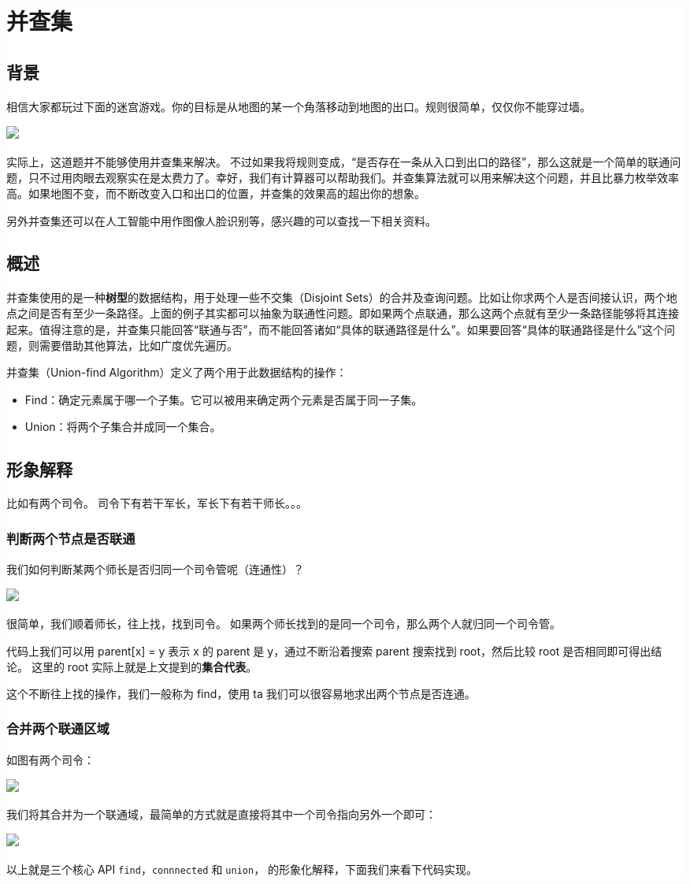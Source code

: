 # 并查集

## 背景

相信大家都玩过下面的迷宫游戏。你的目标是从地图的某一个角落移动到地图的出口。规则很简单，仅仅你不能穿过墙。

![](https://tva1.sinaimg.cn/large/008eGmZEly1goxczig610j30as0ar48s.jpg)

实际上，这道题并不能够使用并查集来解决。 不过如果我将规则变成，“是否存在一条从入口到出口的路径”，那么这就是一个简单的联通问题，只不过用肉眼去观察实在是太费力了。幸好，我们有计算器可以帮助我们。并查集算法就可以用来解决这个问题，并且比暴力枚举效率高。如果地图不变，而不断改变入口和出口的位置，并查集的效果高的超出你的想象。

另外并查集还可以在人工智能中用作图像人脸识别等，感兴趣的可以查找一下相关资料。

## 概述

并查集使用的是一种**树型**的数据结构，用于处理一些不交集（Disjoint Sets）的合并及查询问题。比如让你求两个人是否间接认识，两个地点之间是否有至少一条路径。上面的例子其实都可以抽象为联通性问题。即如果两个点联通，那么这两个点就有至少一条路径能够将其连接起来。值得注意的是，并查集只能回答“联通与否”，而不能回答诸如“具体的联通路径是什么”。如果要回答“具体的联通路径是什么”这个问题，则需要借助其他算法，比如广度优先遍历。

并查集（Union-find Algorithm）定义了两个用于此数据结构的操作：

- Find：确定元素属于哪一个子集。它可以被用来确定两个元素是否属于同一子集。

- Union：将两个子集合并成同一个集合。

## 形象解释

比如有两个司令。 司令下有若干军长，军长下有若干师长。。。

### 判断两个节点是否联通

我们如何判断某两个师长是否归同一个司令管呢（连通性）？

![](https://tva1.sinaimg.cn/large/007S8ZIlly1ghlufxh5lhj30gs0bzwet.jpg)

很简单，我们顺着师长，往上找，找到司令。 如果两个师长找到的是同一个司令，那么两个人就归同一个司令管。

代码上我们可以用 parent[x] = y 表示 x 的 parent 是 y，通过不断沿着搜索 parent 搜索找到 root，然后比较 root 是否相同即可得出结论。 这里的 root 实际上就是上文提到的**集合代表**。

这个不断往上找的操作，我们一般称为 find，使用 ta 我们可以很容易地求出两个节点是否连通。

### 合并两个联通区域

如图有两个司令：

![](https://tva1.sinaimg.cn/large/007S8ZIlly1ghlufys950j30wp0el0th.jpg)

我们将其合并为一个联通域，最简单的方式就是直接将其中一个司令指向另外一个即可：

![](https://tva1.sinaimg.cn/large/007S8ZIlly1ghlug0ni3jj30ym0cojsb.jpg)

以上就是三个核心 API `find`，`connnected` 和 `union`， 的形象化解释，下面我们来看下代码实现。

